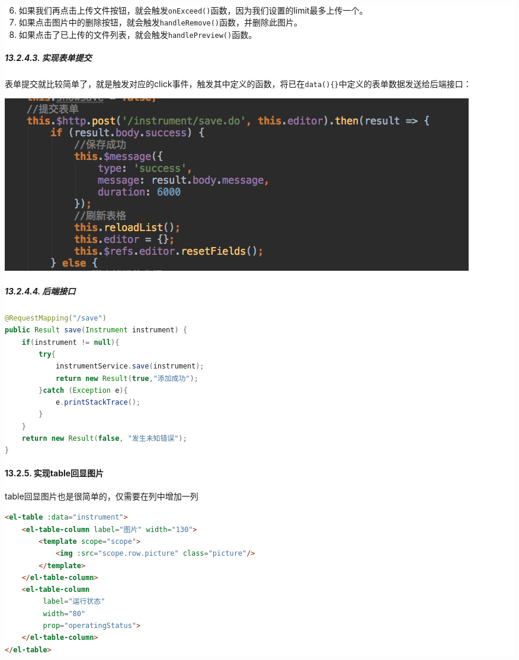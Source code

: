 6. 如果我们再点击上传文件按钮，就会触发`onExceed()`函数，因为我们设置的limit最多上传一个。
7. 如果点击图片中的删除按钮，就会触发`handleRemove()`函数，并删除此图片。
8. 如果点击了已上传的文件列表，就会触发`handlePreview()`函数。

##### 13.2.4.3. 实现表单提交

表单提交就比较简单了，就是触发对应的click事件，触发其中定义的函数，将已在`data(){}`中定义的表单数据发送给后端接口：

![提交表单](images/20190226133513581_24838.png)

##### 13.2.4.4. 后端接口

```java
@RequestMapping("/save")
public Result save(Instrument instrument) {
    if(instrument != null){
        try{
            instrumentService.save(instrument);
            return new Result(true,"添加成功");
        }catch (Exception e){
            e.printStackTrace();
        }
    }
    return new Result(false, "发生未知错误");
}
```

#### 13.2.5. 实现table回显图片

table回显图片也是很简单的，仅需要在列中增加一列

```html
<el-table :data="instrument">
    <el-table-column label="图片" width="130">
        <template scope="scope">
            <img :src="scope.row.picture" class="picture"/>
        </template>
    </el-table-column>
    <el-table-column
         label="运行状态"
         width="80"
         prop="operatingStatus">
    </el-table-column>
</el-table>
```
